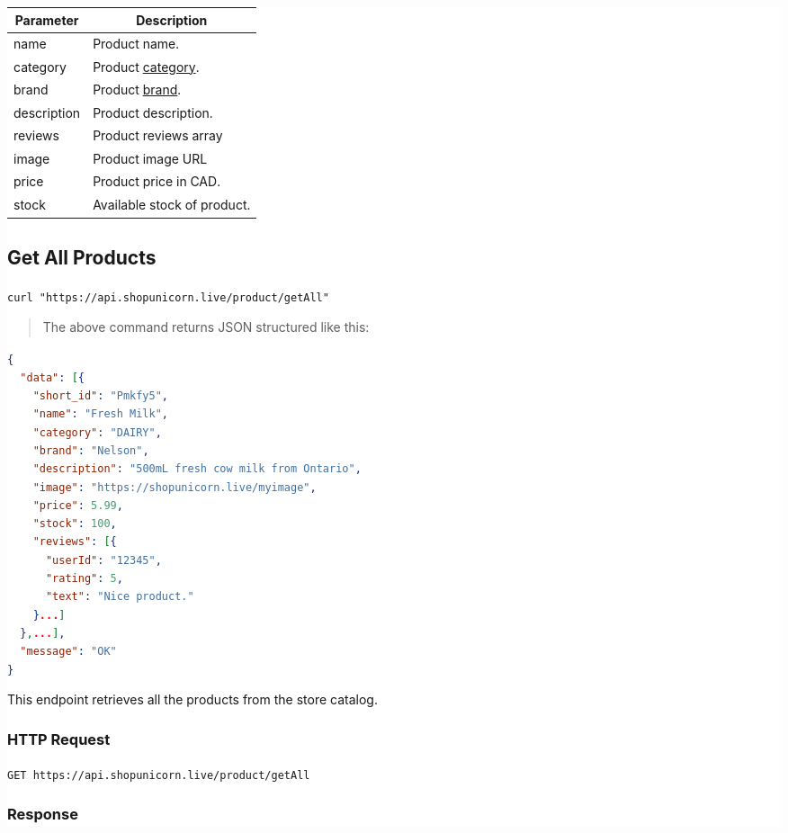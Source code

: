 | Parameter   | Description                    |
| ----------- | ------------------------------ |
| name        | Product name.                  |
| category    | Product [category](#category). |
| brand       | Product [brand](#brand).       |
| description | Product description.           |
| reviews     | Product reviews array          |
| image       | Product image URL              |
| price       | Product price in CAD.          |
| stock       | Available stock of product.    |

## Get All Products

```shell
curl "https://api.shopunicorn.live/product/getAll"
```

> The above command returns JSON structured like this:

```json
{
  "data": [{
    "short_id": "Pmkfy5",
    "name": "Fresh Milk",
    "category": "DAIRY",
    "brand": "Nelson",
    "description": "500mL fresh cow milk from Ontario",
    "image": "https://shopunicorn.live/myimage",
    "price": 5.99,
    "stock": 100,
    "reviews": [{
      "userId": "12345",
      "rating": 5,
      "text": "Nice product."
    }...]
  },...],
  "message": "OK"
}
```

This endpoint retrieves all the products from the store catalog.

### HTTP Request

`GET https://api.shopunicorn.live/product/getAll`

### Response
